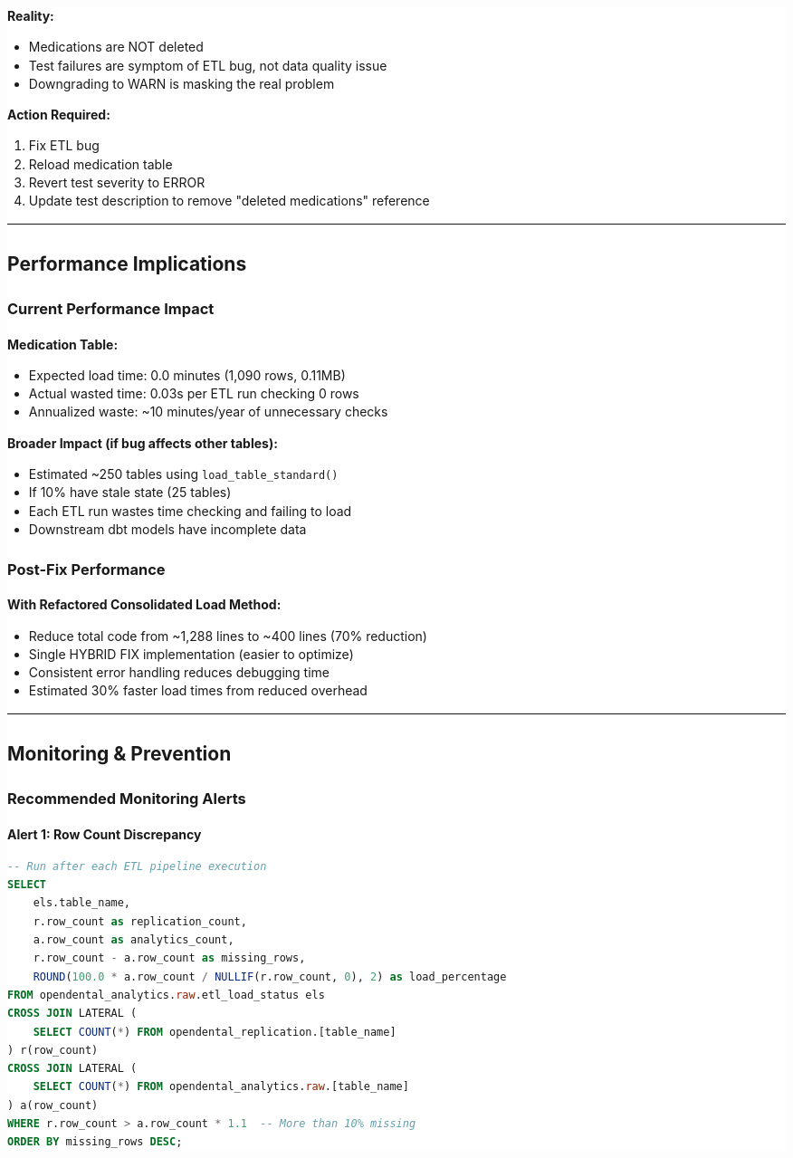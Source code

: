 **Reality:**
- Medications are NOT deleted
- Test failures are symptom of ETL bug, not data quality issue
- Downgrading to WARN is masking the real problem

**Action Required:** 
1. Fix ETL bug
2. Reload medication table
3. Revert test severity to ERROR
4. Update test description to remove "deleted medications" reference

---

## Performance Implications

### Current Performance Impact

**Medication Table:**
- Expected load time: 0.0 minutes (1,090 rows, 0.11MB)
- Actual wasted time: 0.03s per ETL run checking 0 rows
- Annualized waste: ~10 minutes/year of unnecessary checks

**Broader Impact (if bug affects other tables):**
- Estimated ~250 tables using `load_table_standard()`
- If 10% have stale state (25 tables)
- Each ETL run wastes time checking and failing to load
- Downstream dbt models have incomplete data

### Post-Fix Performance

**With Refactored Consolidated Load Method:**
- Reduce total code from ~1,288 lines to ~400 lines (70% reduction)
- Single HYBRID FIX implementation (easier to optimize)
- Consistent error handling reduces debugging time
- Estimated 30% faster load times from reduced overhead

---

## Monitoring & Prevention

### Recommended Monitoring Alerts

**Alert 1: Row Count Discrepancy**
```sql
-- Run after each ETL pipeline execution
SELECT 
    els.table_name,
    r.row_count as replication_count,
    a.row_count as analytics_count,
    r.row_count - a.row_count as missing_rows,
    ROUND(100.0 * a.row_count / NULLIF(r.row_count, 0), 2) as load_percentage
FROM opendental_analytics.raw.etl_load_status els
CROSS JOIN LATERAL (
    SELECT COUNT(*) FROM opendental_replication.[table_name]
) r(row_count)
CROSS JOIN LATERAL (
    SELECT COUNT(*) FROM opendental_analytics.raw.[table_name]
) a(row_count)
WHERE r.row_count > a.row_count * 1.1  -- More than 10% missing
ORDER BY missing_rows DESC;
```
